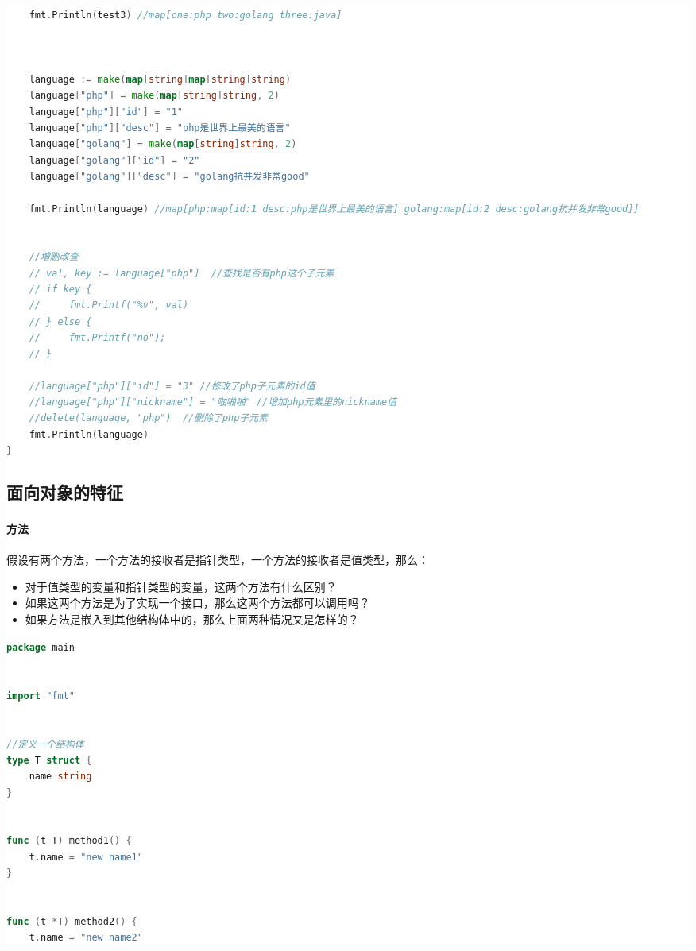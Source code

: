 ```go
    fmt.Println(test3) //map[one:php two:golang three:java]


    
    language := make(map[string]map[string]string)
    language["php"] = make(map[string]string, 2)
    language["php"]["id"] = "1"
    language["php"]["desc"] = "php是世界上最美的语言"
    language["golang"] = make(map[string]string, 2)
    language["golang"]["id"] = "2"
    language["golang"]["desc"] = "golang抗并发非常good"
    
    fmt.Println(language) //map[php:map[id:1 desc:php是世界上最美的语言] golang:map[id:2 desc:golang抗并发非常good]]


    //增删改查
    // val, key := language["php"]  //查找是否有php这个子元素
    // if key {
    //     fmt.Printf("%v", val)
    // } else {
    //     fmt.Printf("no");
    // }

    //language["php"]["id"] = "3" //修改了php子元素的id值
    //language["php"]["nickname"] = "啪啪啪" //增加php元素里的nickname值
    //delete(language, "php")  //删除了php子元素
    fmt.Println(language)
}
```



## 面向对象的特征

#### 方法

假设有两个方法，一个方法的接收者是指针类型，一个方法的接收者是值类型，那么：



- 对于值类型的变量和指针类型的变量，这两个方法有什么区别？
- 如果这两个方法是为了实现一个接口，那么这两个方法都可以调用吗？
- 如果方法是嵌入到其他结构体中的，那么上面两种情况又是怎样的？



```go
package main


import "fmt"


//定义一个结构体
type T struct {
    name string
}


func (t T) method1() {
    t.name = "new name1"
}


func (t *T) method2() {
    t.name = "new name2"
```